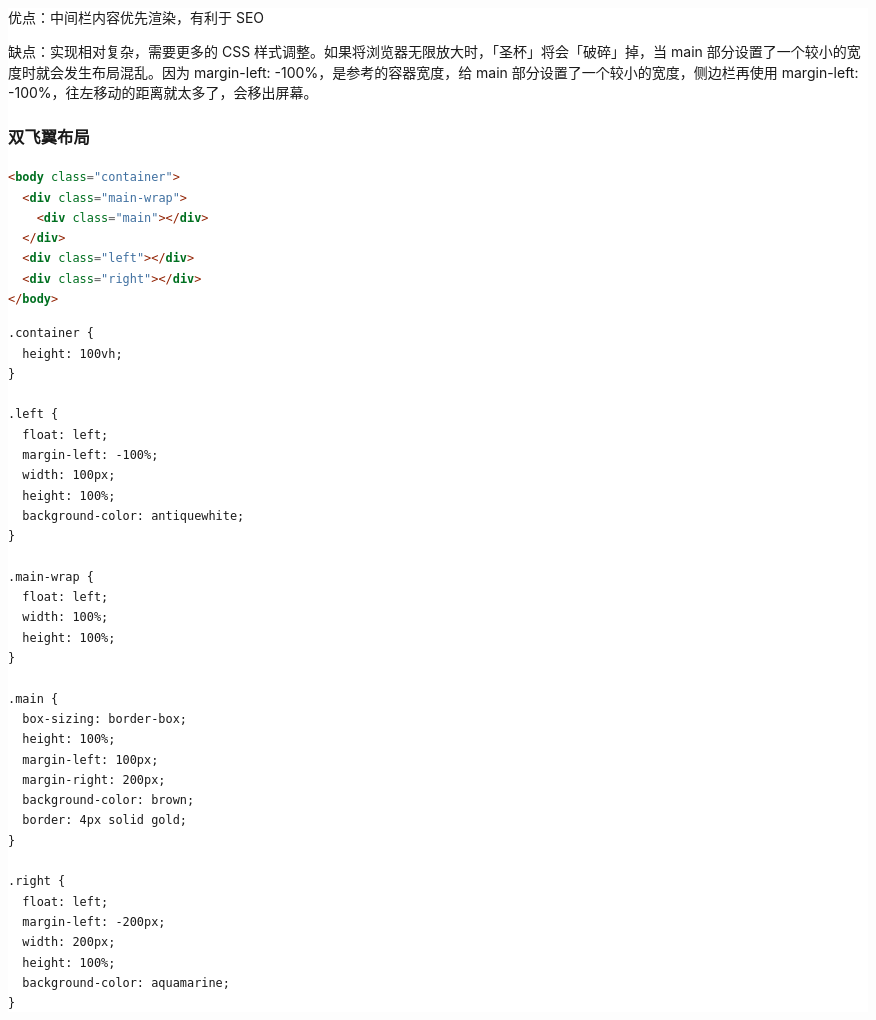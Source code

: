优点：中间栏内容优先渲染，有利于 SEO

缺点：实现相对复杂，需要更多的 CSS 样式调整。如果将浏览器无限放大时，「圣杯」将会「破碎」掉，当 main 部分设置了一个较小的宽度时就会发生布局混乱。因为 margin-left: -100%，是参考的容器宽度，给 main 部分设置了一个较小的宽度，侧边栏再使用 margin-left: -100%，往左移动的距离就太多了，会移出屏幕。

### 双飞翼布局

```html
<body class="container">
  <div class="main-wrap">
    <div class="main"></div>
  </div>
  <div class="left"></div>
  <div class="right"></div>
</body>
```

```
.container {
  height: 100vh;
}

.left {
  float: left;
  margin-left: -100%;
  width: 100px;
  height: 100%;
  background-color: antiquewhite;
}

.main-wrap {
  float: left;
  width: 100%;
  height: 100%;
}

.main {
  box-sizing: border-box;
  height: 100%;
  margin-left: 100px;
  margin-right: 200px;
  background-color: brown;
  border: 4px solid gold;
}

.right {
  float: left;
  margin-left: -200px;
  width: 200px;
  height: 100%;
  background-color: aquamarine;
}
```
